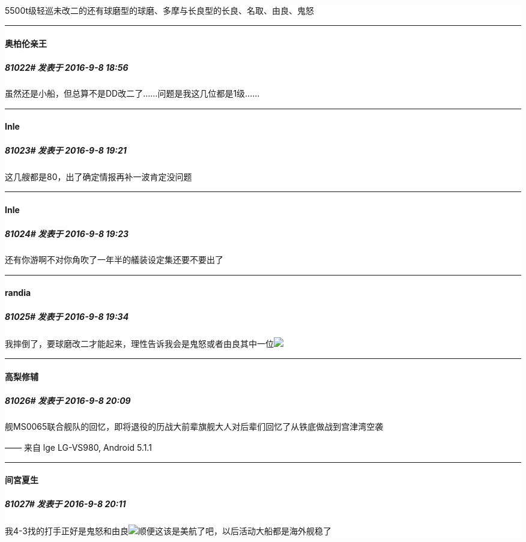 5500t级轻巡未改二的还有球磨型的球磨、多摩与长良型的长良、名取、由良、鬼怒


*****

####  奥柏伦亲王  
##### 81022#       发表于 2016-9-8 18:56


虽然还是小船，但总算不是DD改二了……问题是我这几位都是1级……


*****

####  Inle  
##### 81023#       发表于 2016-9-8 19:21


这几艘都是80，出了确定情报再补一波肯定没问题


*****

####  Inle  
##### 81024#       发表于 2016-9-8 19:23


还有你游啊不对你角吹了一年半的艤装设定集还要不要出了


*****

####  randia  
##### 81025#       发表于 2016-9-8 19:34


我摔倒了，要球磨改二才能起来，理性告诉我会是鬼怒或者由良其中一位<img src="https://static.saraba1st.com/image/smiley/dym/150.gif" referrerpolicy="no-referrer">


*****

####  高梨修辅  
##### 81026#       发表于 2016-9-8 20:09


舰MS0065联合舰队的回忆，即将退役的历战大前辈旗舰大人对后辈们回忆了从铁底做战到宫津湾空袭

—— 来自 lge LG-VS980, Android 5.1.1


*****

####  间宮夏生  
##### 81027#       发表于 2016-9-8 20:11


我4-3找的打手正好是鬼怒和由良<img src="https://static.saraba1st.com/image/smiley/face/161.jpg" referrerpolicy="no-referrer">顺便这该是美航了吧，以后活动大船都是海外舰稳了

